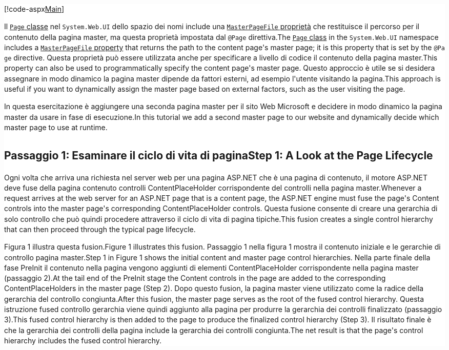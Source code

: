 
[!code-aspx[Main](specifying-the-master-page-programmatically-vb/samples/sample1.aspx)]

<span data-ttu-id="8afc6-110">Il [ `Page` classe](https://msdn.microsoft.com/library/system.web.ui.page.aspx) nel `System.Web.UI` dello spazio dei nomi include una [ `MasterPageFile` proprietà](https://msdn.microsoft.com/library/system.web.ui.page.masterpagefile.aspx) che restituisce il percorso per il contenuto della pagina master, ma questa proprietà impostata dal `@Page` direttiva.</span><span class="sxs-lookup"><span data-stu-id="8afc6-110">The [`Page` class](https://msdn.microsoft.com/library/system.web.ui.page.aspx) in the `System.Web.UI` namespace includes a [`MasterPageFile` property](https://msdn.microsoft.com/library/system.web.ui.page.masterpagefile.aspx) that returns the path to the content page's master page; it is this property that is set by the `@Page` directive.</span></span> <span data-ttu-id="8afc6-111">Questa proprietà può essere utilizzata anche per specificare a livello di codice il contenuto della pagina master.</span><span class="sxs-lookup"><span data-stu-id="8afc6-111">This property can also be used to programmatically specify the content page's master page.</span></span> <span data-ttu-id="8afc6-112">Questo approccio è utile se si desidera assegnare in modo dinamico la pagina master dipende da fattori esterni, ad esempio l'utente visitando la pagina.</span><span class="sxs-lookup"><span data-stu-id="8afc6-112">This approach is useful if you want to dynamically assign the master page based on external factors, such as the user visiting the page.</span></span>

<span data-ttu-id="8afc6-113">In questa esercitazione è aggiungere una seconda pagina master per il sito Web Microsoft e decidere in modo dinamico la pagina master da usare in fase di esecuzione.</span><span class="sxs-lookup"><span data-stu-id="8afc6-113">In this tutorial we add a second master page to our website and dynamically decide which master page to use at runtime.</span></span>

## <a name="step-1-a-look-at-the-page-lifecycle"></a><span data-ttu-id="8afc6-114">Passaggio 1: Esaminare il ciclo di vita di pagina</span><span class="sxs-lookup"><span data-stu-id="8afc6-114">Step 1: A Look at the Page Lifecycle</span></span>

<span data-ttu-id="8afc6-115">Ogni volta che arriva una richiesta nel server web per una pagina ASP.NET che è una pagina di contenuto, il motore ASP.NET deve fuse della pagina contenuto controlli ContentPlaceHolder corrispondente del controlli nella pagina master.</span><span class="sxs-lookup"><span data-stu-id="8afc6-115">Whenever a request arrives at the web server for an ASP.NET page that is a content page, the ASP.NET engine must fuse the page's Content controls into the master page's corresponding ContentPlaceHolder controls.</span></span> <span data-ttu-id="8afc6-116">Questa fusione consente di creare una gerarchia di solo controllo che può quindi procedere attraverso il ciclo di vita di pagina tipiche.</span><span class="sxs-lookup"><span data-stu-id="8afc6-116">This fusion creates a single control hierarchy that can then proceed through the typical page lifecycle.</span></span>

<span data-ttu-id="8afc6-117">Figura 1 illustra questa fusion.</span><span class="sxs-lookup"><span data-stu-id="8afc6-117">Figure 1 illustrates this fusion.</span></span> <span data-ttu-id="8afc6-118">Passaggio 1 nella figura 1 mostra il contenuto iniziale e le gerarchie di controllo pagina master.</span><span class="sxs-lookup"><span data-stu-id="8afc6-118">Step 1 in Figure 1 shows the initial content and master page control hierarchies.</span></span> <span data-ttu-id="8afc6-119">Nella parte finale della fase PreInit il contenuto nella pagina vengono aggiunti di elementi ContentPlaceHolder corrispondente nella pagina master (passaggio 2).</span><span class="sxs-lookup"><span data-stu-id="8afc6-119">At the tail end of the PreInit stage the Content controls in the page are added to the corresponding ContentPlaceHolders in the master page (Step 2).</span></span> <span data-ttu-id="8afc6-120">Dopo questo fusion, la pagina master viene utilizzato come la radice della gerarchia del controllo congiunta.</span><span class="sxs-lookup"><span data-stu-id="8afc6-120">After this fusion, the master page serves as the root of the fused control hierarchy.</span></span> <span data-ttu-id="8afc6-121">Questa istruzione fused controllo gerarchia viene quindi aggiunto alla pagina per produrre la gerarchia dei controlli finalizzato (passaggio 3).</span><span class="sxs-lookup"><span data-stu-id="8afc6-121">This fused control hierarchy is then added to the page to produce the finalized control hierarchy (Step 3).</span></span> <span data-ttu-id="8afc6-122">Il risultato finale è che la gerarchia dei controlli della pagina include la gerarchia dei controlli congiunta.</span><span class="sxs-lookup"><span data-stu-id="8afc6-122">The net result is that the page's control hierarchy includes the fused control hierarchy.</span></span>
